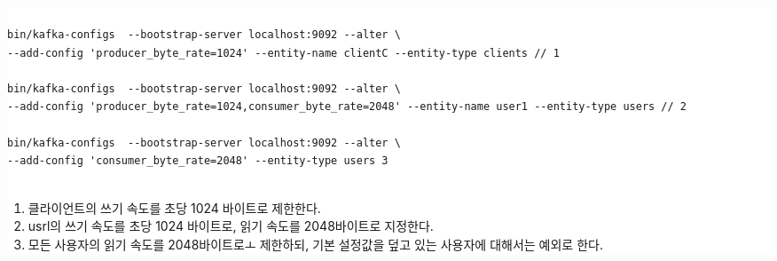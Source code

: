<pre><code>
bin/kafka-configs  --bootstrap-server localhost:9092 --alter \
--add-config 'producer_byte_rate=1024' --entity-name clientC --entity-type clients // 1

bin/kafka-configs  --bootstrap-server localhost:9092 --alter \
--add-config 'producer_byte_rate=1024,consumer_byte_rate=2048' --entity-name user1 --entity-type users // 2

bin/kafka-configs  --bootstrap-server localhost:9092 --alter \
--add-config 'consumer_byte_rate=2048' --entity-type users 3

</code></pre>

1. 클라이언트의 쓰기 속도를 초당 1024 바이트로 제한한다.
2. usrl의 쓰기 속도를 초당 1024 바이트로, 읽기 속도를 2048바이트로 지정한다.
3. 모든 사용자의 읽기 속도를 2048바이트로ㅗ 제한하되, 기본 설정값을 덮고 있는 사용자에 대해서는 예외로 한다.

